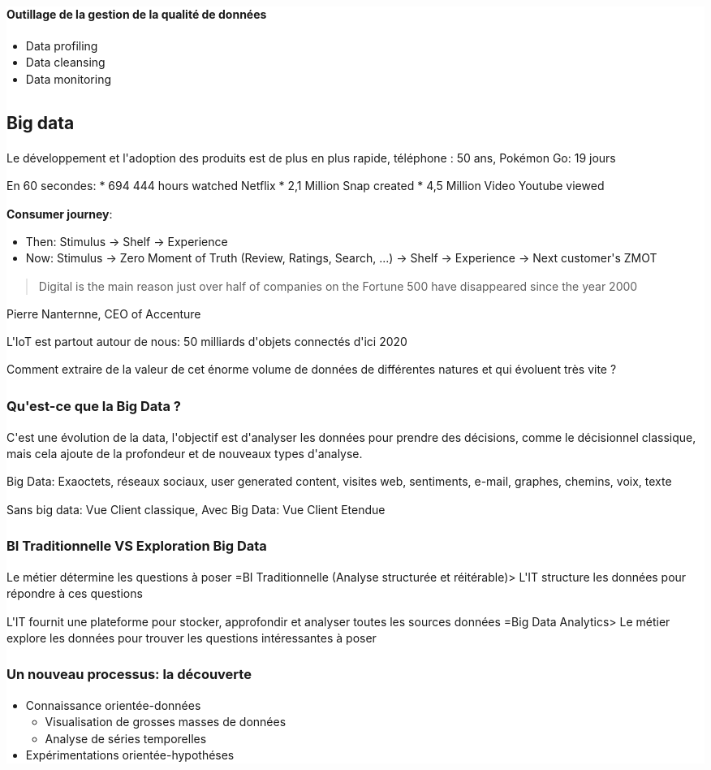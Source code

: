 #### Outillage de la gestion de la qualité de données

* Data profiling
* Data cleansing
* Data monitoring

## Big data

Le développement et l'adoption des produits est de plus en plus rapide, téléphone : 50 ans, Pokémon Go: 19 jours

En 60 secondes:
	* 694 444 hours watched Netflix
	* 2,1 Million Snap created
	* 4,5 Million Video Youtube viewed

**Consumer journey**:

* Then: Stimulus -> Shelf -> Experience
* Now: Stimulus -> Zero Moment of Truth (Review, Ratings, Search, ...) -> Shelf -> Experience -> Next customer's ZMOT

> Digital is the main reason just over half of companies on the Fortune 500 have disappeared since the year 2000

Pierre Nanternne, CEO of Accenture

L'IoT est partout autour de nous: 50 milliards d'objets connectés d'ici 2020

Comment extraire de la valeur de cet énorme volume de données de différentes natures et qui évoluent très vite ?

### Qu'est-ce que la Big Data ?

C'est une évolution de la data, l'objectif est d'analyser les données pour prendre des décisions, comme le décisionnel classique, mais cela ajoute de la profondeur et de nouveaux types d'analyse.

Big Data: Exaoctets, réseaux sociaux, user generated content, visites web, sentiments, e-mail, graphes, chemins, voix, texte

Sans big data: Vue Client classique, Avec Big Data: Vue Client Etendue

### BI Traditionnelle VS Exploration Big Data

Le métier détermine les questions à poser =BI Traditionnelle (Analyse structurée et réitérable)> L'IT structure les données pour répondre à ces questions

L'IT fournit une plateforme pour stocker, approfondir et analyser toutes les sources données =Big Data Analytics> Le métier explore les données pour trouver les questions intéressantes à poser

### Un nouveau processus: la découverte

* Connaissance orientée-données
	* Visualisation de grosses masses de données
	* Analyse de séries temporelles
* Expérimentations orientée-hypothéses
